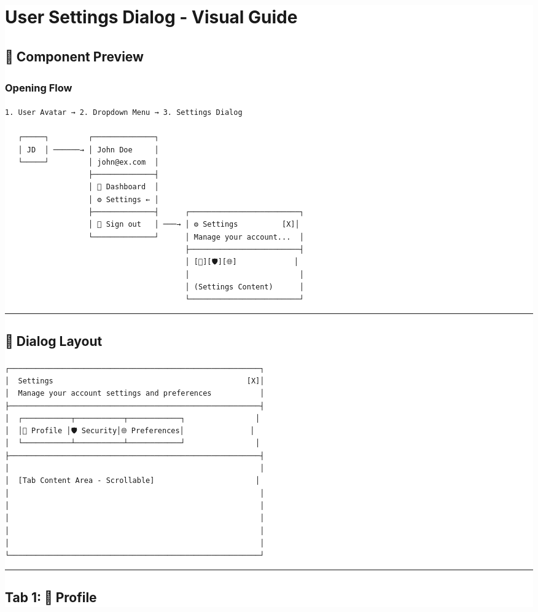 # User Settings Dialog - Visual Guide

## 🎨 Component Preview

### Opening Flow
```
1. User Avatar → 2. Dropdown Menu → 3. Settings Dialog

   ┌─────┐         ┌──────────────┐
   │ JD  │ ──────→ │ John Doe     │
   └─────┘         │ john@ex.com  │
                   ├──────────────┤
                   │ 👤 Dashboard  │
                   │ ⚙️ Settings ← │
                   ├──────────────┤      ┌─────────────────────────┐
                   │ 🚪 Sign out   │ ───→ │ ⚙️ Settings          [X]│
                   └──────────────┘      │ Manage your account...  │
                                         ├─────────────────────────┤
                                         │ [👤][🛡️][🌐]             │
                                         │                         │
                                         │ (Settings Content)      │
                                         └─────────────────────────┘
```

---

## 📱 Dialog Layout

```
┌─────────────────────────────────────────────────────────┐
│  Settings                                            [X]│
│  Manage your account settings and preferences           │
├─────────────────────────────────────────────────────────┤
│  ┌───────────┬───────────┬────────────┐                │
│  │👤 Profile │🛡️ Security│🌐 Preferences│               │
│  └───────────┴───────────┴────────────┘                │
├─────────────────────────────────────────────────────────┤
│                                                         │
│  [Tab Content Area - Scrollable]                       │
│                                                         │
│                                                         │
│                                                         │
│                                                         │
│                                                         │
└─────────────────────────────────────────────────────────┘
```

---

## Tab 1: 👤 Profile
